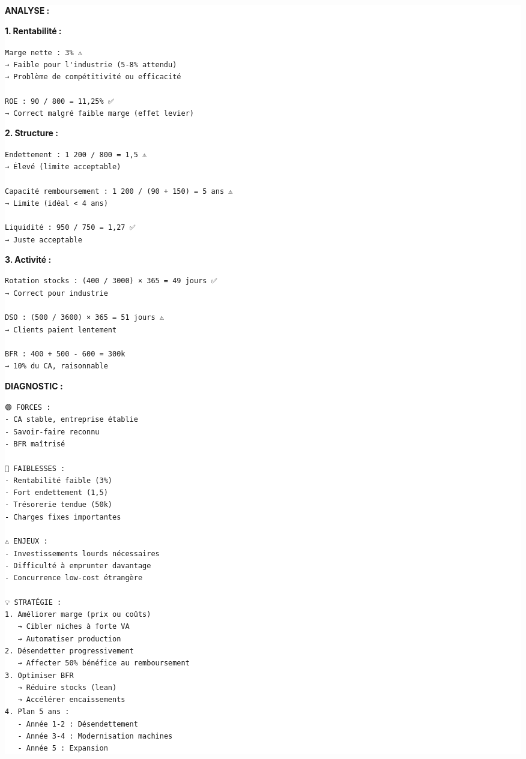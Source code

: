 **ANALYSE :**

**1. Rentabilité :**
```
Marge nette : 3% ⚠️
→ Faible pour l'industrie (5-8% attendu)
→ Problème de compétitivité ou efficacité

ROE : 90 / 800 = 11,25% ✅
→ Correct malgré faible marge (effet levier)
```

**2. Structure :**
```
Endettement : 1 200 / 800 = 1,5 ⚠️
→ Élevé (limite acceptable)

Capacité remboursement : 1 200 / (90 + 150) = 5 ans ⚠️
→ Limite (idéal < 4 ans)

Liquidité : 950 / 750 = 1,27 ✅
→ Juste acceptable
```

**3. Activité :**
```
Rotation stocks : (400 / 3000) × 365 = 49 jours ✅
→ Correct pour industrie

DSO : (500 / 3600) × 365 = 51 jours ⚠️
→ Clients paient lentement

BFR : 400 + 500 - 600 = 300k
→ 10% du CA, raisonnable
```

**DIAGNOSTIC :**
```
🟢 FORCES :
- CA stable, entreprise établie
- Savoir-faire reconnu
- BFR maîtrisé

🔴 FAIBLESSES :
- Rentabilité faible (3%)
- Fort endettement (1,5)
- Trésorerie tendue (50k)
- Charges fixes importantes

⚠️ ENJEUX :
- Investissements lourds nécessaires
- Difficulté à emprunter davantage
- Concurrence low-cost étrangère

💡 STRATÉGIE :
1. Améliorer marge (prix ou coûts)
   → Cibler niches à forte VA
   → Automatiser production
2. Désendetter progressivement
   → Affecter 50% bénéfice au remboursement
3. Optimiser BFR
   → Réduire stocks (lean)
   → Accélérer encaissements
4. Plan 5 ans :
   - Année 1-2 : Désendettement
   - Année 3-4 : Modernisation machines
   - Année 5 : Expansion
```